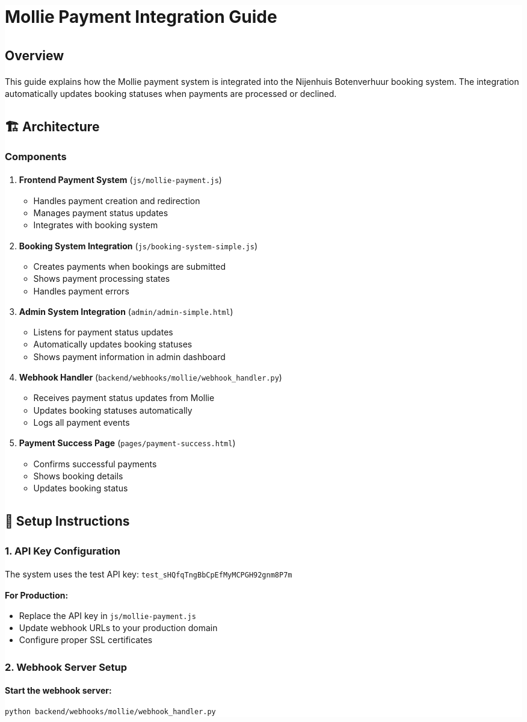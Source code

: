 # Mollie Payment Integration Guide

## Overview

This guide explains how the Mollie payment system is integrated into the Nijenhuis Botenverhuur booking system. The integration automatically updates booking statuses when payments are processed or declined.

## 🏗️ Architecture

### Components

1. **Frontend Payment System** (`js/mollie-payment.js`)
   - Handles payment creation and redirection
   - Manages payment status updates
   - Integrates with booking system

2. **Booking System Integration** (`js/booking-system-simple.js`)
   - Creates payments when bookings are submitted
   - Shows payment processing states
   - Handles payment errors

3. **Admin System Integration** (`admin/admin-simple.html`)
   - Listens for payment status updates
   - Automatically updates booking statuses
   - Shows payment information in admin dashboard

4. **Webhook Handler** (`backend/webhooks/mollie/webhook_handler.py`)
   - Receives payment status updates from Mollie
   - Updates booking statuses automatically
   - Logs all payment events

5. **Payment Success Page** (`pages/payment-success.html`)
   - Confirms successful payments
   - Shows booking details
   - Updates booking status

## 🔧 Setup Instructions

### 1. API Key Configuration

The system uses the test API key: `test_sHQfqTngBbCpEfMyMCPGH92gnm8P7m`

**For Production:**
- Replace the API key in `js/mollie-payment.js`
- Update webhook URLs to your production domain
- Configure proper SSL certificates

### 2. Webhook Server Setup

**Start the webhook server:**
```bash
python backend/webhooks/mollie/webhook_handler.py
```
